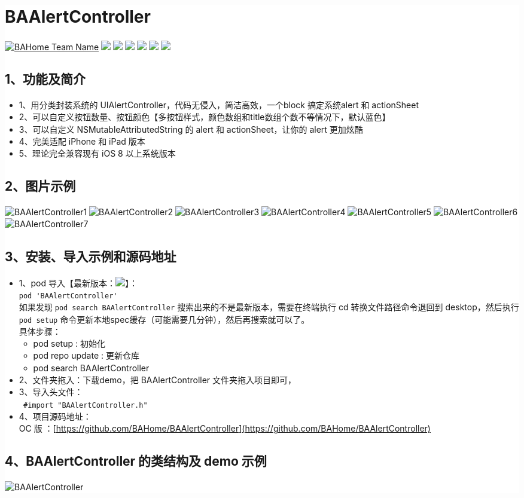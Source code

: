 # BAAlertController
[![BAHome Team Name](https://img.shields.io/badge/Team-BAHome-brightgreen.svg?style=flat)](https://github.com/BAHome "BAHome Team")
![](https://img.shields.io/badge/platform-iOS-red.svg) ![](https://img.shields.io/badge/language-Objective--C-orange.svg) 
![](https://img.shields.io/badge/license-MIT%20License-brightgreen.svg) 
![](https://img.shields.io/cocoapods/v/BAAlertController.svg?style=flat) ![](https://img.shields.io/cocoapods/dt/BAAlertController.svg
)  [![](https://img.shields.io/badge/微博-博爱1616-red.svg)](http://weibo.com/538298123)

## 1、功能及简介
* 1、用分类封装系统的 UIAlertController，代码无侵入，简洁高效，一个block 搞定系统alert 和 actionSheet
* 2、可以自定义按钮数量、按钮颜色【多按钮样式，颜色数组和title数组个数不等情况下，默认蓝色】
* 3、可以自定义 NSMutableAttributedString 的 alert 和 actionSheet，让你的 alert 更加炫酷
* 4、完美适配 iPhone 和 iPad 版本
* 5、理论完全兼容现有 iOS 8 以上系统版本

## 2、图片示例
![BAAlertController1](https://github.com/BAHome/BAAlertController/blob/master/Images/BAAlertController1.png)
![BAAlertController2](https://github.com/BAHome/BAAlertController/blob/master/Images/BAAlertController2.png)
![BAAlertController3](https://github.com/BAHome/BAAlertController/blob/master/Images/BAAlertController3.png)
![BAAlertController4](https://github.com/BAHome/BAAlertController/blob/master/Images/BAAlertController4.png)
![BAAlertController5](https://github.com/BAHome/BAAlertController/blob/master/Images/BAAlertController5.png)
![BAAlertController6](https://github.com/BAHome/BAAlertController/blob/master/Images/BAAlertController6.png)
![BAAlertController7](https://github.com/BAHome/BAAlertController/blob/master/Images/BAAlertController7.png)

## 3、安装、导入示例和源码地址
* 1、pod 导入【最新版本：![](https://img.shields.io/cocoapods/v/BAAlertController.svg?style=flat)】： <br>
 `pod 'BAAlertController'` <br>
如果发现 `pod search BAAlertController` 搜索出来的不是最新版本，需要在终端执行 cd 转换文件路径命令退回到 desktop，然后执行 `pod setup` 命令更新本地spec缓存（可能需要几分钟），然后再搜索就可以了。<br>
具体步骤：
  - pod setup : 初始化
  - pod repo update : 更新仓库
  - pod search BAAlertController
* 2、文件夹拖入：下载demo，把 BAAlertController 文件夹拖入项目即可，<br>
* 3、导入头文件：<br>
`  #import "BAAlertController.h" `<br>
* 4、项目源码地址：<br>
 OC 版 ：[https://github.com/BAHome/BAAlertController](https://github.com/BAHome/BAAlertController)<br>

## 4、BAAlertController 的类结构及 demo 示例
![BAAlertController](https://github.com/BAHome/BAAlertController/blob/master/Images/BAAlertController.png)
